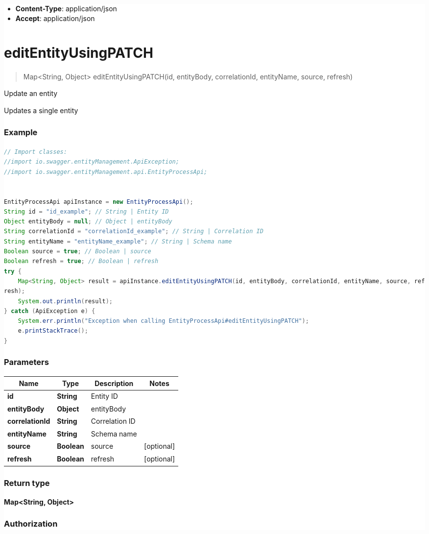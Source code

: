  - **Content-Type**: application/json
 - **Accept**: application/json

<a name="editEntityUsingPATCH"></a>
# **editEntityUsingPATCH**
> Map&lt;String, Object&gt; editEntityUsingPATCH(id, entityBody, correlationId, entityName, source, refresh)

Update an entity

Updates a single entity

### Example
```java
// Import classes:
//import io.swagger.entityManagement.ApiException;
//import io.swagger.entityManagement.api.EntityProcessApi;


EntityProcessApi apiInstance = new EntityProcessApi();
String id = "id_example"; // String | Entity ID
Object entityBody = null; // Object | entityBody
String correlationId = "correlationId_example"; // String | Correlation ID
String entityName = "entityName_example"; // String | Schema name
Boolean source = true; // Boolean | source
Boolean refresh = true; // Boolean | refresh
try {
    Map<String, Object> result = apiInstance.editEntityUsingPATCH(id, entityBody, correlationId, entityName, source, refresh);
    System.out.println(result);
} catch (ApiException e) {
    System.err.println("Exception when calling EntityProcessApi#editEntityUsingPATCH");
    e.printStackTrace();
}
```

### Parameters

Name | Type | Description  | Notes
------------- | ------------- | ------------- | -------------
 **id** | **String**| Entity ID |
 **entityBody** | **Object**| entityBody |
 **correlationId** | **String**| Correlation ID |
 **entityName** | **String**| Schema name |
 **source** | **Boolean**| source | [optional]
 **refresh** | **Boolean**| refresh | [optional]

### Return type

**Map&lt;String, Object&gt;**

### Authorization
